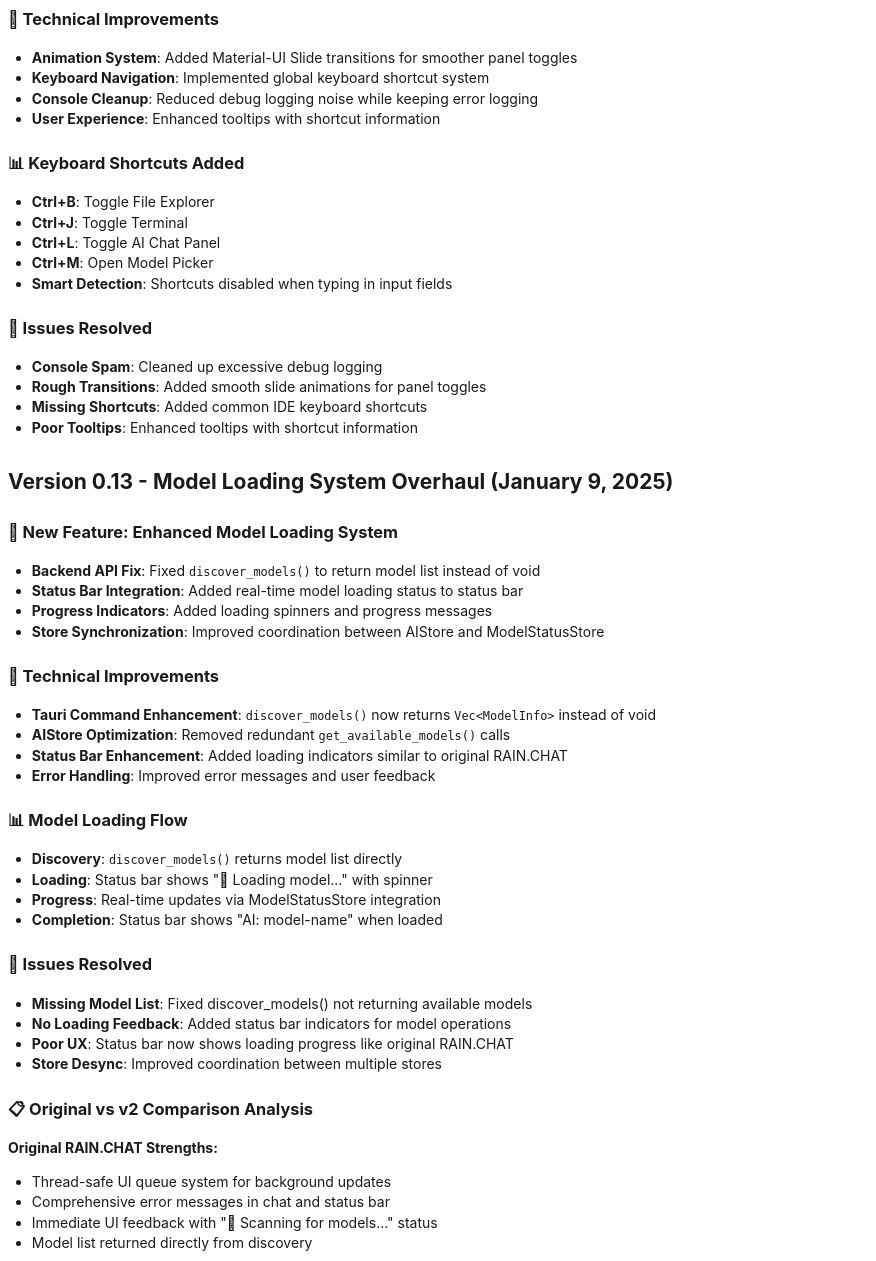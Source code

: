 ### 🔧 Technical Improvements
- **Animation System**: Added Material-UI Slide transitions for smoother panel toggles
- **Keyboard Navigation**: Implemented global keyboard shortcut system
- **Console Cleanup**: Reduced debug logging noise while keeping error logging
- **User Experience**: Enhanced tooltips with shortcut information

### 📊 Keyboard Shortcuts Added
- **Ctrl+B**: Toggle File Explorer
- **Ctrl+J**: Toggle Terminal
- **Ctrl+L**: Toggle AI Chat Panel
- **Ctrl+M**: Open Model Picker
- **Smart Detection**: Shortcuts disabled when typing in input fields

### 🐛 Issues Resolved
- **Console Spam**: Cleaned up excessive debug logging
- **Rough Transitions**: Added smooth slide animations for panel toggles
- **Missing Shortcuts**: Added common IDE keyboard shortcuts
- **Poor Tooltips**: Enhanced tooltips with shortcut information

## Version 0.13 - Model Loading System Overhaul (January 9, 2025)

### 🚀 New Feature: Enhanced Model Loading System
- **Backend API Fix**: Fixed `discover_models()` to return model list instead of void
- **Status Bar Integration**: Added real-time model loading status to status bar
- **Progress Indicators**: Added loading spinners and progress messages
- **Store Synchronization**: Improved coordination between AIStore and ModelStatusStore

### 🔧 Technical Improvements
- **Tauri Command Enhancement**: `discover_models()` now returns `Vec<ModelInfo>` instead of void
- **AIStore Optimization**: Removed redundant `get_available_models()` calls
- **Status Bar Enhancement**: Added loading indicators similar to original RAIN.CHAT
- **Error Handling**: Improved error messages and user feedback

### 📊 Model Loading Flow
- **Discovery**: `discover_models()` returns model list directly
- **Loading**: Status bar shows "🔄 Loading model..." with spinner
- **Progress**: Real-time updates via ModelStatusStore integration
- **Completion**: Status bar shows "AI: model-name" when loaded

### 🐛 Issues Resolved
- **Missing Model List**: Fixed discover_models() not returning available models
- **No Loading Feedback**: Added status bar indicators for model operations
- **Poor UX**: Status bar now shows loading progress like original RAIN.CHAT
- **Store Desync**: Improved coordination between multiple stores

### 📋 Original vs v2 Comparison Analysis
**Original RAIN.CHAT Strengths:**
- Thread-safe UI queue system for background updates
- Comprehensive error messages in chat and status bar
- Immediate UI feedback with "🔄 Scanning for models..." status
- Model list returned directly from discovery
